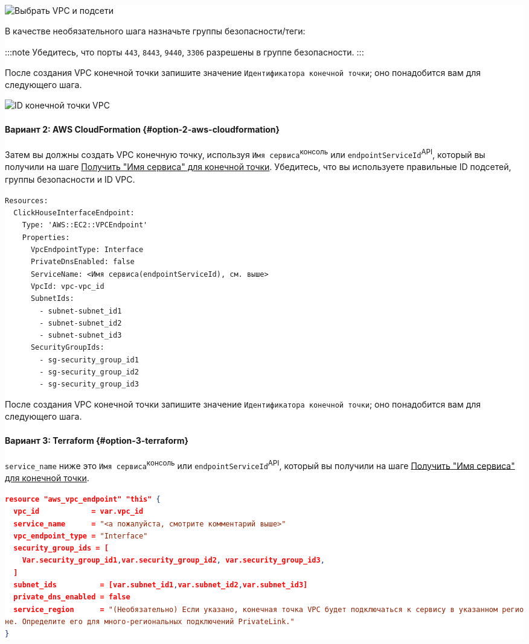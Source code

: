 <Image img={aws_private_link_select_vpc} size="md" alt="Выбрать VPC и подсети" border />

В качестве необязательного шага назначьте группы безопасности/теги:

:::note
Убедитесь, что порты `443`, `8443`, `9440`, `3306` разрешены в группе безопасности.
:::

После создания VPC конечной точки запишите значение `Идентификатора конечной точки`; оно понадобится вам для следующего шага.

<Image img={aws_private_link_vpc_endpoint_id} size="md" alt="ID конечной точки VPC" border/>

#### Вариант 2: AWS CloudFormation {#option-2-aws-cloudformation}

Затем вы должны создать VPC конечную точку, используя `Имя сервиса`<sup>консоль</sup> или `endpointServiceId`<sup>API</sup>, который вы получили на шаге [Получить "Имя сервиса" для конечной точки](#obtain-endpoint-service-info). Убедитесь, что вы используете правильные ID подсетей, группы безопасности и ID VPC.

```response
Resources:
  ClickHouseInterfaceEndpoint:
    Type: 'AWS::EC2::VPCEndpoint'
    Properties:
      VpcEndpointType: Interface
      PrivateDnsEnabled: false
      ServiceName: <Имя сервиса(endpointServiceId), см. выше>
      VpcId: vpc-vpc_id
      SubnetIds:
        - subnet-subnet_id1
        - subnet-subnet_id2
        - subnet-subnet_id3
      SecurityGroupIds:
        - sg-security_group_id1
        - sg-security_group_id2
        - sg-security_group_id3
```

После создания VPC конечной точки запишите значение `Идентификатора конечной точки`; оно понадобится вам для следующего шага.

#### Вариант 3: Terraform {#option-3-terraform}

`service_name` ниже это `Имя сервиса`<sup>консоль</sup> или `endpointServiceId`<sup>API</sup>, который вы получили на шаге [Получить "Имя сервиса" для конечной точки](#obtain-endpoint-service-info).

```json
resource "aws_vpc_endpoint" "this" {
  vpc_id            = var.vpc_id
  service_name      = "<а пожалуйста, смотрите комментарий выше>"
  vpc_endpoint_type = "Interface"
  security_group_ids = [
    Var.security_group_id1,var.security_group_id2, var.security_group_id3,
  ]
  subnet_ids          = [var.subnet_id1,var.subnet_id2,var.subnet_id3]
  private_dns_enabled = false
  service_region      = "(Необязательно) Если указано, конечная точка VPC будет подключаться к сервису в указанном регионе. Определите его для много-региональных подключений PrivateLink."
}
```
